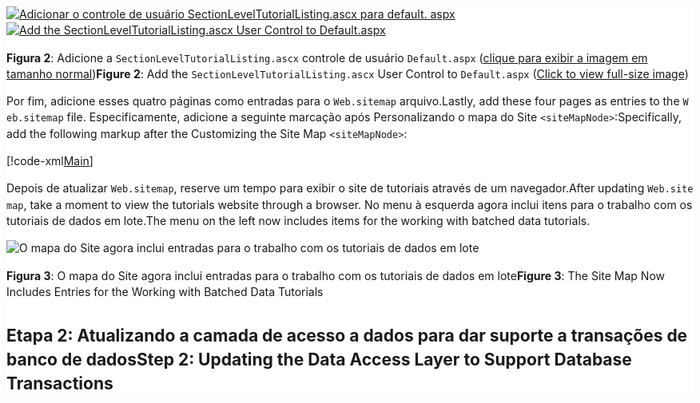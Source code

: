 
<span data-ttu-id="b7cc3-167">[![Adicionar o controle de usuário SectionLevelTutorialListing.ascx para default. aspx](wrapping-database-modifications-within-a-transaction-cs/_static/image2.gif)](wrapping-database-modifications-within-a-transaction-cs/_static/image1.png)</span><span class="sxs-lookup"><span data-stu-id="b7cc3-167">[![Add the SectionLevelTutorialListing.ascx User Control to Default.aspx](wrapping-database-modifications-within-a-transaction-cs/_static/image2.gif)](wrapping-database-modifications-within-a-transaction-cs/_static/image1.png)</span></span>

<span data-ttu-id="b7cc3-168">**Figura 2**: Adicione a `SectionLevelTutorialListing.ascx` controle de usuário `Default.aspx` ([clique para exibir a imagem em tamanho normal](wrapping-database-modifications-within-a-transaction-cs/_static/image2.png))</span><span class="sxs-lookup"><span data-stu-id="b7cc3-168">**Figure 2**: Add the `SectionLevelTutorialListing.ascx` User Control to `Default.aspx` ([Click to view full-size image](wrapping-database-modifications-within-a-transaction-cs/_static/image2.png))</span></span>


<span data-ttu-id="b7cc3-169">Por fim, adicione esses quatro páginas como entradas para o `Web.sitemap` arquivo.</span><span class="sxs-lookup"><span data-stu-id="b7cc3-169">Lastly, add these four pages as entries to the `Web.sitemap` file.</span></span> <span data-ttu-id="b7cc3-170">Especificamente, adicione a seguinte marcação após Personalizando o mapa do Site `<siteMapNode>`:</span><span class="sxs-lookup"><span data-stu-id="b7cc3-170">Specifically, add the following markup after the Customizing the Site Map `<siteMapNode>`:</span></span>


[!code-xml[Main](wrapping-database-modifications-within-a-transaction-cs/samples/sample2.xml)]

<span data-ttu-id="b7cc3-171">Depois de atualizar `Web.sitemap`, reserve um tempo para exibir o site de tutoriais através de um navegador.</span><span class="sxs-lookup"><span data-stu-id="b7cc3-171">After updating `Web.sitemap`, take a moment to view the tutorials website through a browser.</span></span> <span data-ttu-id="b7cc3-172">No menu à esquerda agora inclui itens para o trabalho com os tutoriais de dados em lote.</span><span class="sxs-lookup"><span data-stu-id="b7cc3-172">The menu on the left now includes items for the working with batched data tutorials.</span></span>


![O mapa do Site agora inclui entradas para o trabalho com os tutoriais de dados em lote](wrapping-database-modifications-within-a-transaction-cs/_static/image3.gif)

<span data-ttu-id="b7cc3-174">**Figura 3**: O mapa do Site agora inclui entradas para o trabalho com os tutoriais de dados em lote</span><span class="sxs-lookup"><span data-stu-id="b7cc3-174">**Figure 3**: The Site Map Now Includes Entries for the Working with Batched Data Tutorials</span></span>


## <a name="step-2-updating-the-data-access-layer-to-support-database-transactions"></a><span data-ttu-id="b7cc3-175">Etapa 2: Atualizando a camada de acesso a dados para dar suporte a transações de banco de dados</span><span class="sxs-lookup"><span data-stu-id="b7cc3-175">Step 2: Updating the Data Access Layer to Support Database Transactions</span></span>
